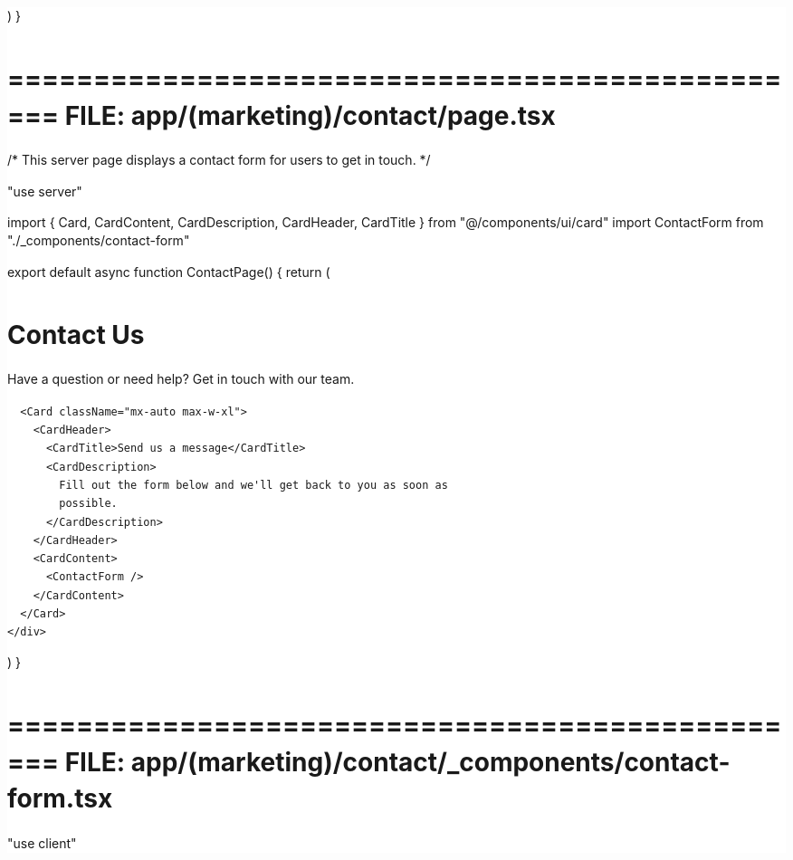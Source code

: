   )
}



================================================
FILE: app/(marketing)/contact/page.tsx
================================================
/*
This server page displays a contact form for users to get in touch.
*/

"use server"

import {
  Card,
  CardContent,
  CardDescription,
  CardHeader,
  CardTitle
} from "@/components/ui/card"
import ContactForm from "./_components/contact-form"

export default async function ContactPage() {
  return (
    <div className="container mx-auto max-w-5xl px-4 py-12">
      <div className="mx-auto mb-12 max-w-2xl text-center">
        <h1 className="mb-4 text-4xl font-bold">Contact Us</h1>
        <p className="text-muted-foreground">
          Have a question or need help? Get in touch with our team.
        </p>
      </div>

      <Card className="mx-auto max-w-xl">
        <CardHeader>
          <CardTitle>Send us a message</CardTitle>
          <CardDescription>
            Fill out the form below and we'll get back to you as soon as
            possible.
          </CardDescription>
        </CardHeader>
        <CardContent>
          <ContactForm />
        </CardContent>
      </Card>
    </div>
  )
}



================================================
FILE: app/(marketing)/contact/_components/contact-form.tsx
================================================
"use client"

